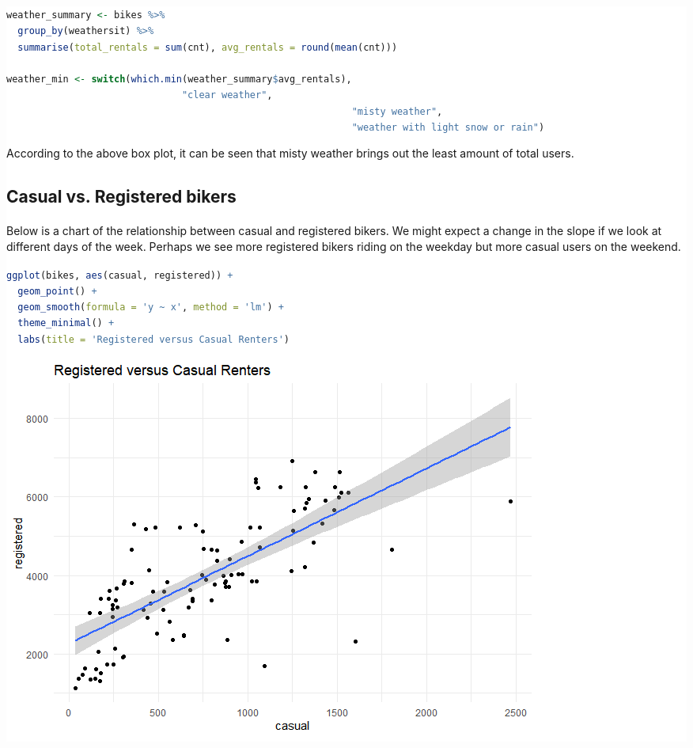 ``` r
weather_summary <- bikes %>%
  group_by(weathersit) %>%
  summarise(total_rentals = sum(cnt), avg_rentals = round(mean(cnt)))

weather_min <- switch(which.min(weather_summary$avg_rentals),
                               "clear weather",
                                                             "misty weather",
                                                             "weather with light snow or rain")
```

According to the above box plot, it can be seen that misty weather
brings out the least amount of total users.

## Casual vs. Registered bikers

Below is a chart of the relationship between casual and registered
bikers. We might expect a change in the slope if we look at different
days of the week. Perhaps we see more registered bikers riding on the
weekday but more casual users on the weekend.

``` r
ggplot(bikes, aes(casual, registered)) +
  geom_point() +
  geom_smooth(formula = 'y ~ x', method = 'lm') +
  theme_minimal() +
  labs(title = 'Registered versus Casual Renters')
```

![](Report-Friday_files/figure-gfm/unnamed-chunk-6-1.png)
